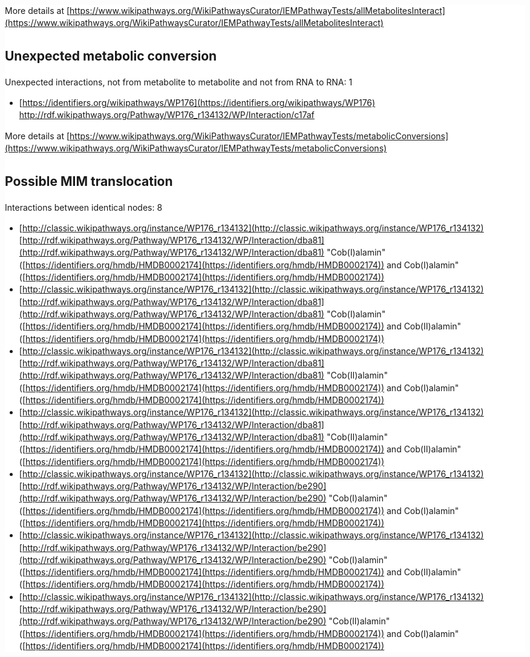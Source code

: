
More details at [https://www.wikipathways.org/WikiPathwaysCurator/IEMPathwayTests/allMetabolitesInteract](https://www.wikipathways.org/WikiPathwaysCurator/IEMPathwayTests/allMetabolitesInteract)

<a name="8d55a555" />

## Unexpected metabolic conversion

Unexpected interactions, not from metabolite to metabolite and not from RNA to RNA: 1

* [https://identifiers.org/wikipathways/WP176](https://identifiers.org/wikipathways/WP176) http://rdf.wikipathways.org/Pathway/WP176_r134132/WP/Interaction/c17af


More details at [https://www.wikipathways.org/WikiPathwaysCurator/IEMPathwayTests/metabolicConversions](https://www.wikipathways.org/WikiPathwaysCurator/IEMPathwayTests/metabolicConversions)

<a name="1c11820d" />

## Possible MIM translocation

Interactions between identical nodes: 8

* [http://classic.wikipathways.org/instance/WP176_r134132](http://classic.wikipathways.org/instance/WP176_r134132) [http://rdf.wikipathways.org/Pathway/WP176_r134132/WP/Interaction/dba81](http://rdf.wikipathways.org/Pathway/WP176_r134132/WP/Interaction/dba81) "Cob(I)alamin" ([https://identifiers.org/hmdb/HMDB0002174](https://identifiers.org/hmdb/HMDB0002174)) and 
Cob(I)alamin" ([https://identifiers.org/hmdb/HMDB0002174](https://identifiers.org/hmdb/HMDB0002174))
* [http://classic.wikipathways.org/instance/WP176_r134132](http://classic.wikipathways.org/instance/WP176_r134132) [http://rdf.wikipathways.org/Pathway/WP176_r134132/WP/Interaction/dba81](http://rdf.wikipathways.org/Pathway/WP176_r134132/WP/Interaction/dba81) "Cob(I)alamin" ([https://identifiers.org/hmdb/HMDB0002174](https://identifiers.org/hmdb/HMDB0002174)) and 
Cob(II)alamin" ([https://identifiers.org/hmdb/HMDB0002174](https://identifiers.org/hmdb/HMDB0002174))
* [http://classic.wikipathways.org/instance/WP176_r134132](http://classic.wikipathways.org/instance/WP176_r134132) [http://rdf.wikipathways.org/Pathway/WP176_r134132/WP/Interaction/dba81](http://rdf.wikipathways.org/Pathway/WP176_r134132/WP/Interaction/dba81) "Cob(II)alamin" ([https://identifiers.org/hmdb/HMDB0002174](https://identifiers.org/hmdb/HMDB0002174)) and 
Cob(I)alamin" ([https://identifiers.org/hmdb/HMDB0002174](https://identifiers.org/hmdb/HMDB0002174))
* [http://classic.wikipathways.org/instance/WP176_r134132](http://classic.wikipathways.org/instance/WP176_r134132) [http://rdf.wikipathways.org/Pathway/WP176_r134132/WP/Interaction/dba81](http://rdf.wikipathways.org/Pathway/WP176_r134132/WP/Interaction/dba81) "Cob(II)alamin" ([https://identifiers.org/hmdb/HMDB0002174](https://identifiers.org/hmdb/HMDB0002174)) and 
Cob(II)alamin" ([https://identifiers.org/hmdb/HMDB0002174](https://identifiers.org/hmdb/HMDB0002174))
* [http://classic.wikipathways.org/instance/WP176_r134132](http://classic.wikipathways.org/instance/WP176_r134132) [http://rdf.wikipathways.org/Pathway/WP176_r134132/WP/Interaction/be290](http://rdf.wikipathways.org/Pathway/WP176_r134132/WP/Interaction/be290) "Cob(I)alamin" ([https://identifiers.org/hmdb/HMDB0002174](https://identifiers.org/hmdb/HMDB0002174)) and 
Cob(I)alamin" ([https://identifiers.org/hmdb/HMDB0002174](https://identifiers.org/hmdb/HMDB0002174))
* [http://classic.wikipathways.org/instance/WP176_r134132](http://classic.wikipathways.org/instance/WP176_r134132) [http://rdf.wikipathways.org/Pathway/WP176_r134132/WP/Interaction/be290](http://rdf.wikipathways.org/Pathway/WP176_r134132/WP/Interaction/be290) "Cob(I)alamin" ([https://identifiers.org/hmdb/HMDB0002174](https://identifiers.org/hmdb/HMDB0002174)) and 
Cob(II)alamin" ([https://identifiers.org/hmdb/HMDB0002174](https://identifiers.org/hmdb/HMDB0002174))
* [http://classic.wikipathways.org/instance/WP176_r134132](http://classic.wikipathways.org/instance/WP176_r134132) [http://rdf.wikipathways.org/Pathway/WP176_r134132/WP/Interaction/be290](http://rdf.wikipathways.org/Pathway/WP176_r134132/WP/Interaction/be290) "Cob(II)alamin" ([https://identifiers.org/hmdb/HMDB0002174](https://identifiers.org/hmdb/HMDB0002174)) and 
Cob(I)alamin" ([https://identifiers.org/hmdb/HMDB0002174](https://identifiers.org/hmdb/HMDB0002174))